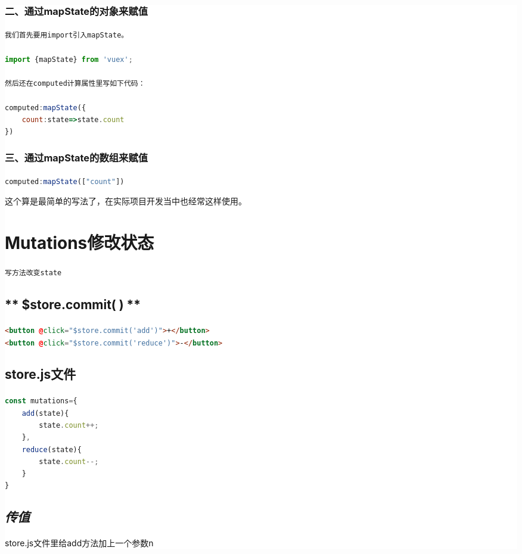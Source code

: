 ### 二、通过mapState的对象来赋值

```js
我们首先要用import引入mapState。

import {mapState} from 'vuex';

然后还在computed计算属性里写如下代码：

computed:mapState({
    count:state=>state.count
})
```

### 三、通过mapState的数组来赋值 

```js
computed:mapState(["count"])
```

这个算是最简单的写法了，在实际项目开发当中也经常这样使用。




# Mutations修改状态
    写方法改变state

## ** $store.commit( ) **

```html
<button @click="$store.commit('add')">+</button>
<button @click="$store.commit('reduce')">-</button>
```

## store.js文件

```js
const mutations={
    add(state){
        state.count++;
    },
    reduce(state){
        state.count--;
    }
}
```



## *传值*

store.js文件里给add方法加上一个参数n
